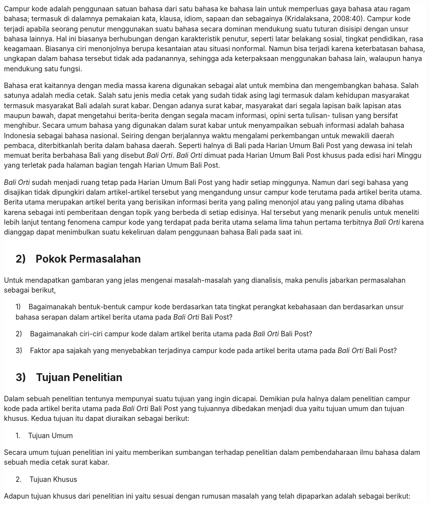 <p><span class="font0">Campur kode adalah penggunaan satuan bahasa dari satu bahasa ke bahasa lain untuk memperluas gaya bahasa atau ragam bahasa; termasuk di dalamnya pemakaian kata, klausa, idiom, sapaan dan sebagainya (Kridalaksana, 2008:40). Campur kode terjadi apabila seorang penutur menggunakan suatu bahasa secara dominan mendukung suatu tuturan disisipi dengan unsur bahasa lainnya. Hal ini biasanya berhubungan dengan karakteristik penutur, seperti latar belakang sosial, tingkat pendidikan, rasa keagamaan. Biasanya ciri menonjolnya berupa kesantaian atau situasi nonformal. Namun bisa terjadi karena keterbatasan bahasa, ungkapan dalam bahasa tersebut tidak ada padanannya, sehingga ada keterpaksaan menggunakan bahasa lain, walaupun hanya mendukung satu fungsi.</span></p>
<p><span class="font0">Bahasa erat kaitannya dengan media massa karena digunakan sebagai alat untuk membina dan mengembangkan bahasa. Salah satunya adalah media cetak. Salah satu jenis media cetak yang sudah tidak asing lagi termasuk dalam kehidupan masyarakat termasuk masyarakat Bali adalah surat kabar. Dengan adanya surat kabar, masyarakat dari segala lapisan baik lapisan atas maupun bawah, dapat mengetahui berita-berita dengan segala macam informasi, opini serta tulisan- tulisan yang bersifat menghibur. Secara umum bahasa yang digunakan dalam surat kabar untuk menyampaikan sebuah informasi adalah bahasa Indonesia sebagai bahasa nasional. Seiring dengan berjalannya waktu mengalami perkembangan untuk mewakili daerah pembaca, diterbitkanlah berita dalam bahasa daerah. Seperti halnya di Bali pada Harian Umum Bali Post yang dewasa ini telah memuat berita berbahasa Bali yang disebut </span><span class="font0" style="font-style:italic;">Bali Orti</span><span class="font0">. </span><span class="font0" style="font-style:italic;">Bali Orti </span><span class="font0">dimuat pada Harian Umum Bali Post khusus pada edisi hari Minggu yang terletak pada halaman bagian tengah Harian Umum Bali Post.</span></p>
<p><span class="font0" style="font-style:italic;">Bali Orti</span><span class="font0"> sudah menjadi ruang tetap pada Harian Umum Bali Post yang hadir setiap minggunya. Namun dari segi bahasa yang disajikan tidak dipungkiri dalam artikel-artikel tersebut yang mengandung unsur campur kode terutama pada artikel berita utama. Berita utama merupakan artikel berita yang berisikan informasi berita yang paling menonjol atau yang paling utama dibahas karena sebagai inti pemberitaan dengan topik yang berbeda di setiap edisinya. Hal tersebut yang menarik penulis untuk meneliti lebih lanjut tentang fenomena campur kode yang terdapat pada berita utama selama lima tahun pertama terbitnya </span><span class="font0" style="font-style:italic;">Bali Orti</span><span class="font0"> karena dianggap dapat menimbulkan suatu kekeliruan dalam penggunaan bahasa Bali pada saat ini.</span></p>
<ul style="list-style:none;"><li>
<h2><a name="bookmark6"></a><span class="font0" style="font-weight:bold;"><a name="bookmark7"></a>2) &nbsp;&nbsp;&nbsp;Pokok Permasalahan</span></h2></li></ul>
<p><span class="font0">Untuk mendapatkan gambaran yang jelas mengenai masalah-masalah yang dianalisis, maka penulis jabarkan permasalahan sebagai berikut,</span></p>
<ul style="list-style:none;"><li>
<p><span class="font0">1) &nbsp;&nbsp;&nbsp;Bagaimanakah bentuk-bentuk campur kode berdasarkan tata tingkat perangkat kebahasaan dan berdasarkan unsur bahasa serapan dalam artikel berita utama pada </span><span class="font0" style="font-style:italic;">Bali Orti</span><span class="font0"> Bali Post?</span></p></li>
<li>
<p><span class="font0">2) &nbsp;&nbsp;&nbsp;Bagaimanakah ciri-ciri campur kode dalam artikel berita utama pada </span><span class="font0" style="font-style:italic;">Bali Orti</span><span class="font0"> Bali Post?</span></p></li>
<li>
<p><span class="font0">3) &nbsp;&nbsp;&nbsp;Faktor apa sajakah yang menyebabkan terjadinya campur kode pada artikel berita utama pada </span><span class="font0" style="font-style:italic;">Bali Orti</span><span class="font0"> Bali Post?</span></p></li></ul>
<ul style="list-style:none;"><li>
<h2><a name="bookmark8"></a><span class="font0" style="font-weight:bold;"><a name="bookmark9"></a>3) &nbsp;&nbsp;&nbsp;Tujuan Penelitian</span></h2></li></ul>
<p><span class="font0">Dalam sebuah penelitian tentunya mempunyai suatu tujuan yang ingin dicapai. Demikian pula halnya dalam penelitian campur kode pada artikel berita utama pada </span><span class="font0" style="font-style:italic;">Bali Orti</span><span class="font0"> Bali Post yang tujuannya dibedakan menjadi dua yaitu tujuan umum dan tujuan khusus. Kedua tujuan itu dapat diuraikan sebagai berikut:</span></p>
<ul style="list-style:none;"><li>
<p><span class="font0">1. &nbsp;&nbsp;&nbsp;Tujuan Umum</span></p></li></ul>
<p><span class="font0">Secara umum tujuan penelitian ini yaitu memberikan sumbangan terhadap penelitian dalam pembendaharaan ilmu bahasa dalam sebuah media cetak surat kabar.</span></p>
<ul style="list-style:none;"><li>
<p><span class="font0">2. &nbsp;&nbsp;&nbsp;Tujuan Khusus</span></p></li></ul>
<p><span class="font0">Adapun tujuan khusus dari penelitian ini yaitu sesuai dengan rumusan masalah yang telah dipaparkan adalah sebagai berikut:</span></p>